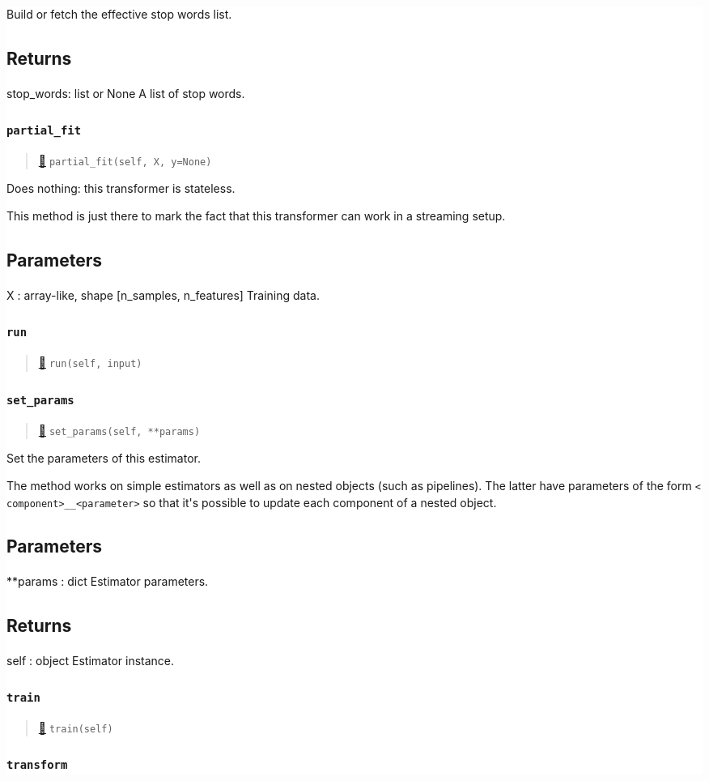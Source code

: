 Build or fetch the effective stop words list.

Returns
-------
stop_words: list or None
        A list of stop words.
### `partial_fit`

> [📝](/usr/local/lib/python3.6/dist-packages/sklearn/feature_extraction/text.py#L728)
> `partial_fit(self, X, y=None)`

Does nothing: this transformer is stateless.

This method is just there to mark the fact that this transformer
can work in a streaming setup.

Parameters
----------
X : array-like, shape [n_samples, n_features]
    Training data.
### `run`

> [📝](https://github.com/autogoal/autogoal/blob/main/autogoal/contrib/sklearn/_generated.py#L393)
> `run(self, input)`

### `set_params`

> [📝](/usr/local/lib/python3.6/dist-packages/sklearn/base.py#L205)
> `set_params(self, **params)`

Set the parameters of this estimator.

The method works on simple estimators as well as on nested objects
(such as pipelines). The latter have parameters of the form
``<component>__<parameter>`` so that it's possible to update each
component of a nested object.

Parameters
----------
**params : dict
    Estimator parameters.

Returns
-------
self : object
    Estimator instance.
### `train`

> [📝](https://github.com/autogoal/autogoal/blob/main/autogoal/contrib/sklearn/_builder.py#L47)
> `train(self)`

### `transform`
